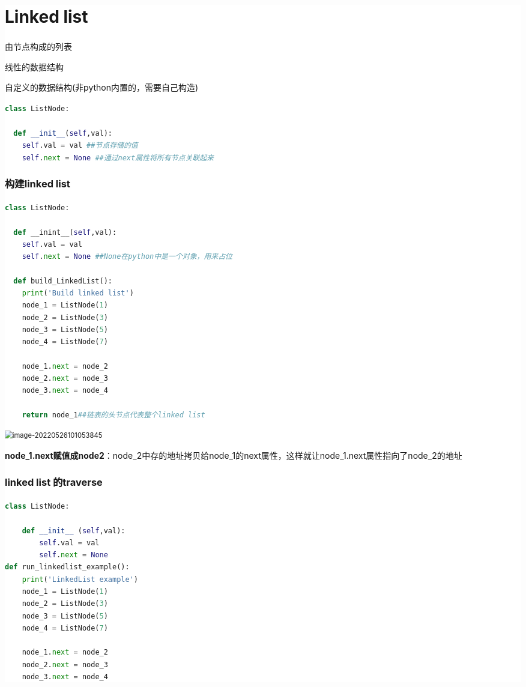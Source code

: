 # Linked list

由节点构成的列表

线性的数据结构

自定义的数据结构(非python内置的，需要自己构造)

```python
class ListNode:
  
  def __init__(self,val):
    self.val = val ##节点存储的值
    self.next = None ##通过next属性将所有节点关联起来
```



### 构建linked list

```python
class ListNode:
  
  def __inint__(self,val):
    self.val = val
    self.next = None ##None在python中是一个对象，用来占位
   
  def build_LinkedList():
    print('Build linked list')
    node_1 = ListNode(1)
    node_2 = ListNode(3)
    node_3 = ListNode(5)
    node_4 = ListNode(7)

    node_1.next = node_2
    node_2.next = node_3
    node_3.next = node_4
    
    return node_1##链表的头节点代表整个linked list
```

<img src="/Users/lesliecheung/Library/Application Support/typora-user-images/image-20220526101053845.png" alt="image-20220526101053845" style="zoom:80%;" />



**node_1.next赋值成node2**：node_2中存的地址拷贝给node_1的next属性，这样就让node_1.next属性指向了node_2的地址



### linked list 的traverse

```python
class ListNode:

    def __init__ (self,val):
        self.val = val
        self.next = None
def run_linkedlist_example():
    print('LinkedList example')
    node_1 = ListNode(1)
    node_2 = ListNode(3)
    node_3 = ListNode(5)
    node_4 = ListNode(7)

    node_1.next = node_2
    node_2.next = node_3
    node_3.next = node_4

```